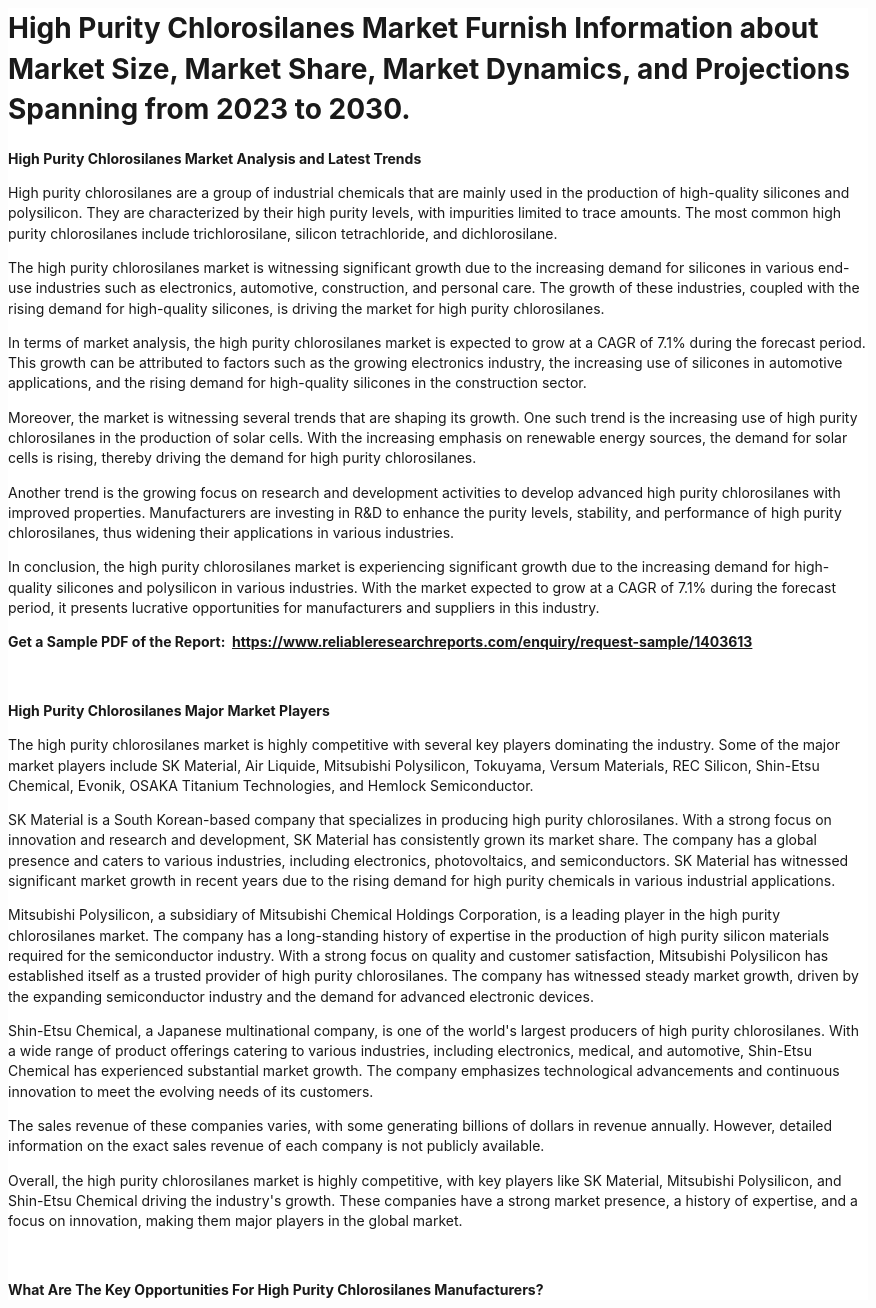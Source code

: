 <p><h1>High Purity Chlorosilanes Market Furnish Information about Market Size, Market Share, Market Dynamics, and Projections Spanning from 2023 to 2030.</h1></p><p><strong>High Purity Chlorosilanes Market Analysis and Latest Trends</strong></p>
<p><p>High purity chlorosilanes are a group of industrial chemicals that are mainly used in the production of high-quality silicones and polysilicon. They are characterized by their high purity levels, with impurities limited to trace amounts. The most common high purity chlorosilanes include trichlorosilane, silicon tetrachloride, and dichlorosilane.</p><p>The high purity chlorosilanes market is witnessing significant growth due to the increasing demand for silicones in various end-use industries such as electronics, automotive, construction, and personal care. The growth of these industries, coupled with the rising demand for high-quality silicones, is driving the market for high purity chlorosilanes.</p><p>In terms of market analysis, the high purity chlorosilanes market is expected to grow at a CAGR of 7.1% during the forecast period. This growth can be attributed to factors such as the growing electronics industry, the increasing use of silicones in automotive applications, and the rising demand for high-quality silicones in the construction sector.</p><p>Moreover, the market is witnessing several trends that are shaping its growth. One such trend is the increasing use of high purity chlorosilanes in the production of solar cells. With the increasing emphasis on renewable energy sources, the demand for solar cells is rising, thereby driving the demand for high purity chlorosilanes.</p><p>Another trend is the growing focus on research and development activities to develop advanced high purity chlorosilanes with improved properties. Manufacturers are investing in R&D to enhance the purity levels, stability, and performance of high purity chlorosilanes, thus widening their applications in various industries.</p><p>In conclusion, the high purity chlorosilanes market is experiencing significant growth due to the increasing demand for high-quality silicones and polysilicon in various industries. With the market expected to grow at a CAGR of 7.1% during the forecast period, it presents lucrative opportunities for manufacturers and suppliers in this industry.</p></p>
<p><strong>Get a Sample PDF of the Report:&nbsp; <a href="https://www.reliableresearchreports.com/enquiry/request-sample/1403613">https://www.reliableresearchreports.com/enquiry/request-sample/1403613</a></strong></p>
<p>&nbsp;</p>
<p><strong>High Purity Chlorosilanes Major Market Players</strong></p>
<p><p>The high purity chlorosilanes market is highly competitive with several key players dominating the industry. Some of the major market players include SK Material, Air Liquide, Mitsubishi Polysilicon, Tokuyama, Versum Materials, REC Silicon, Shin-Etsu Chemical, Evonik, OSAKA Titanium Technologies, and Hemlock Semiconductor.</p><p>SK Material is a South Korean-based company that specializes in producing high purity chlorosilanes. With a strong focus on innovation and research and development, SK Material has consistently grown its market share. The company has a global presence and caters to various industries, including electronics, photovoltaics, and semiconductors. SK Material has witnessed significant market growth in recent years due to the rising demand for high purity chemicals in various industrial applications.</p><p>Mitsubishi Polysilicon, a subsidiary of Mitsubishi Chemical Holdings Corporation, is a leading player in the high purity chlorosilanes market. The company has a long-standing history of expertise in the production of high purity silicon materials required for the semiconductor industry. With a strong focus on quality and customer satisfaction, Mitsubishi Polysilicon has established itself as a trusted provider of high purity chlorosilanes. The company has witnessed steady market growth, driven by the expanding semiconductor industry and the demand for advanced electronic devices.</p><p>Shin-Etsu Chemical, a Japanese multinational company, is one of the world's largest producers of high purity chlorosilanes. With a wide range of product offerings catering to various industries, including electronics, medical, and automotive, Shin-Etsu Chemical has experienced substantial market growth. The company emphasizes technological advancements and continuous innovation to meet the evolving needs of its customers.</p><p>The sales revenue of these companies varies, with some generating billions of dollars in revenue annually. However, detailed information on the exact sales revenue of each company is not publicly available.</p><p>Overall, the high purity chlorosilanes market is highly competitive, with key players like SK Material, Mitsubishi Polysilicon, and Shin-Etsu Chemical driving the industry's growth. These companies have a strong market presence, a history of expertise, and a focus on innovation, making them major players in the global market.</p></p>
<p>&nbsp;</p>
<p><strong>What Are The Key Opportunities For High Purity Chlorosilanes Manufacturers?</strong></p>